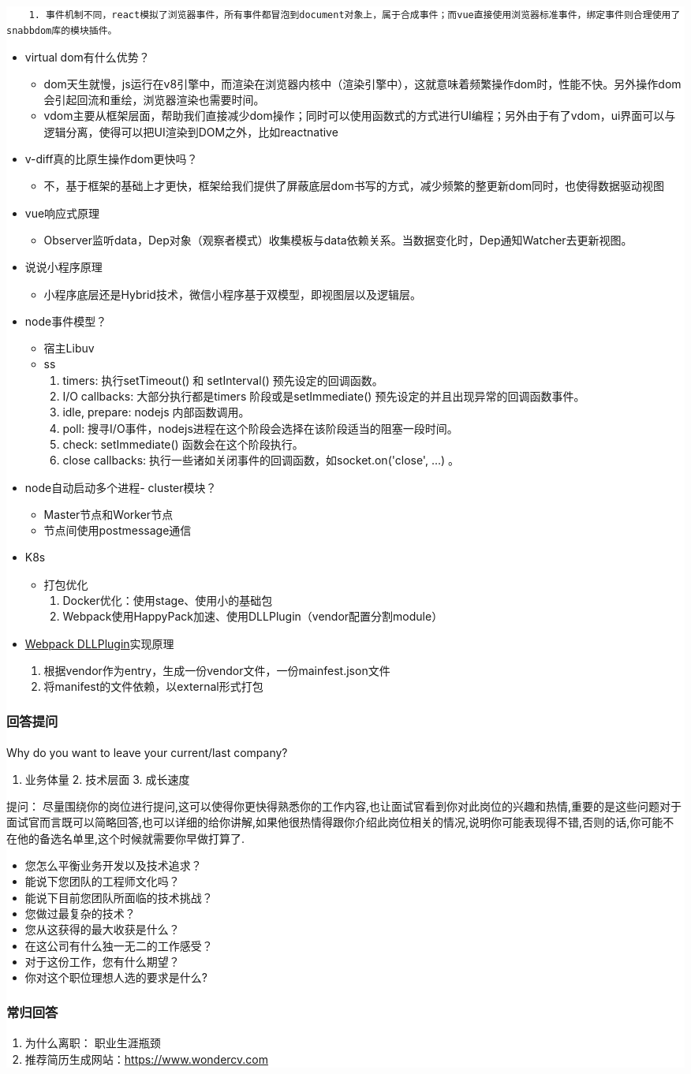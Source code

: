         1. 事件机制不同，react模拟了浏览器事件，所有事件都冒泡到document对象上，属于合成事件；而vue直接使用浏览器标准事件，绑定事件则合理使用了snabbdom库的模块插件。
* virtual dom有什么优势？
    * dom天生就慢，js运行在v8引擎中，而渲染在浏览器内核中（渲染引擎中），这就意味着频繁操作dom时，性能不快。另外操作dom会引起回流和重绘，浏览器渲染也需要时间。
    * vdom主要从框架层面，帮助我们直接减少dom操作；同时可以使用函数式的方式进行UI编程；另外由于有了vdom，ui界面可以与逻辑分离，使得可以把UI渲染到DOM之外，比如reactnative
* v-diff真的比原生操作dom更快吗？
    * 不，基于框架的基础上才更快，框架给我们提供了屏蔽底层dom书写的方式，减少频繁的整更新dom同时，也使得数据驱动视图
* vue响应式原理
    * Observer监听data，Dep对象（观察者模式）收集模板与data依赖关系。当数据变化时，Dep通知Watcher去更新视图。
* 说说小程序原理
    * 小程序底层还是Hybrid技术，微信小程序基于双模型，即视图层以及逻辑层。
* node事件模型？
    * 宿主Libuv
    * ss
        1. timers: 执行setTimeout() 和 setInterval() 预先设定的回调函数。
        1. I/O callbacks: 大部分执行都是timers 阶段或是setImmediate() 预先设定的并且出现异常的回调函数事件。
        1. idle, prepare: nodejs 内部函数调用。
        1. poll: 搜寻I/O事件，nodejs进程在这个阶段会选择在该阶段适当的阻塞一段时间。
        1. check: setImmediate() 函数会在这个阶段执行。
        1. close callbacks: 执行一些诸如关闭事件的回调函数，如socket.on('close', ...) 。
* node自动启动多个进程- cluster模块？
    * Master节点和Worker节点
    * 节点间使用postmessage通信

* K8s
    * 打包优化
        1. Docker优化：使用stage、使用小的基础包
        2. Webpack使用HappyPack加速、使用DLLPlugin（vendor配置分割module）
* [Webpack DLLPlugin](https://www.jianshu.com/p/d6e0ab2fed25)实现原理
    1. 根据vendor作为entry，生成一份vendor文件，一份mainfest.json文件
    2. 将manifest的文件依赖，以external形式打包

### 回答提问
Why do you want to leave your current/last company?
1. 业务体量 2. 技术层面 3. 成长速度

提问：
尽量围绕你的岗位进行提问,这可以使得你更快得熟悉你的工作内容,也让面试官看到你对此岗位的兴趣和热情,重要的是这些问题对于面试官而言既可以简略回答,也可以详细的给你讲解,如果他很热情得跟你介绍此岗位相关的情况,说明你可能表现得不错,否则的话,你可能不在他的备选名单里,这个时候就需要你早做打算了.

* 您怎么平衡业务开发以及技术追求？
* 能说下您团队的工程师文化吗？
* 能说下目前您团队所面临的技术挑战？
* 您做过最复杂的技术？
* 您从这获得的最大收获是什么？
* 在这公司有什么独一无二的工作感受？
* 对于这份工作，您有什么期望？
* 你对这个职位理想人选的要求是什么?

### 常归回答

1. 为什么离职： 职业生涯瓶颈
1. 推荐简历生成网站：https://www.wondercv.com
